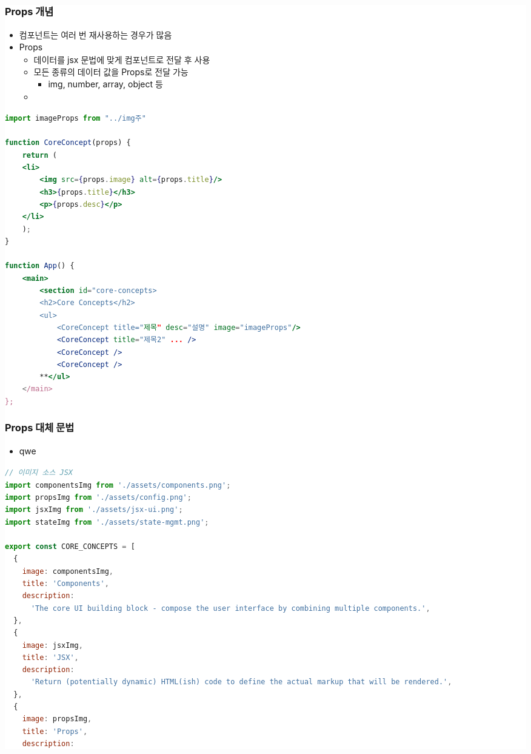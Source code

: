 ### Props 개념

- 컴포넌트는 여러 번 재사용하는 경우가 많음
- Props
    - 데이터를 jsx 문법에 맞게 컴포넌트로 전달 후 사용
    - 모든 종류의 데이터 값을 Props로 전달 가능
        - img, number, array, object 등
    - 

```jsx
import imageProps from "../img주"

function CoreConcept(props) {
	return (
	<li>
		<img src={props.image} alt={props.title}/>
		<h3>{props.title}</h3>
		<p>{props.desc}</p>
	</li>
	);
}

function App() {
	<main>
		<section id="core-concepts>
		<h2>Core Concepts</h2>
		<ul>
			<CoreConcept title="제목" desc="설명" image="imageProps"/>
			<CoreConcept title="제목2" ... />
			<CoreConcept />
			<CoreConcept />
		**</ul>
	</main>
};
```

### Props 대체 문법

- qwe

```jsx
// 이미지 소스 JSX
import componentsImg from './assets/components.png';
import propsImg from './assets/config.png';
import jsxImg from './assets/jsx-ui.png';
import stateImg from './assets/state-mgmt.png';

export const CORE_CONCEPTS = [
  {
    image: componentsImg,
    title: 'Components',
    description:
      'The core UI building block - compose the user interface by combining multiple components.',
  },
  {
    image: jsxImg,
    title: 'JSX',
    description:
      'Return (potentially dynamic) HTML(ish) code to define the actual markup that will be rendered.',
  },
  {
    image: propsImg,
    title: 'Props',
    description:
```